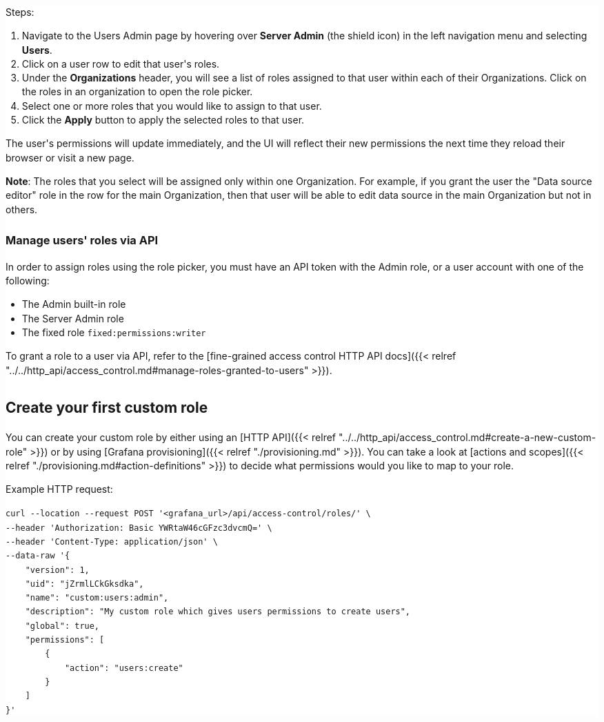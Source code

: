 
Steps:
1. Navigate to the Users Admin page by hovering over **Server Admin** (the shield icon) in the left navigation menu and selecting **Users**.
1. Click on a user row to edit that user's roles.
1. Under the **Organizations** header, you will see a list of roles assigned to that user within each of their Organizations. Click on the roles in an organization to open the role picker.
1. Select one or more roles that you would like to assign to that user.
1. Click the **Apply** button to apply the selected roles to that user.

The user's permissions will update immediately, and the UI will reflect their new permissions the next time they reload their browser or visit a new page.

**Note**: The roles that you select will be assigned only within one Organization. For example, if you grant the user the "Data source editor" role in the row for the main Organization, then that user will be able to edit data source in the main Organization but not in others.

### Manage users' roles via API

In order to assign roles using the role picker, you must have an API token with the Admin role, or a user account with one of the following:
* The Admin built-in role
* The Server Admin role
* The fixed role `fixed:permissions:writer`


To grant a role to a user via API, refer to the [fine-grained access control HTTP API docs]({{< relref "../../http_api/access_control.md#manage-roles-granted-to-users" >}}).

## Create your first custom role

You can create your custom role by either using an [HTTP API]({{< relref "../../http_api/access_control.md#create-a-new-custom-role" >}}) or by using [Grafana provisioning]({{< relref "./provisioning.md" >}}).
You can take a look at [actions and scopes]({{< relref "./provisioning.md#action-definitions" >}}) to decide what permissions would you like to map to your role.

Example HTTP request:

```
curl --location --request POST '<grafana_url>/api/access-control/roles/' \
--header 'Authorization: Basic YWRtaW46cGFzc3dvcmQ=' \
--header 'Content-Type: application/json' \
--data-raw '{
    "version": 1,
    "uid": "jZrmlLCkGksdka",
    "name": "custom:users:admin",
    "description": "My custom role which gives users permissions to create users",
    "global": true,
    "permissions": [
        {
            "action": "users:create"
        }
    ]
}'
```
